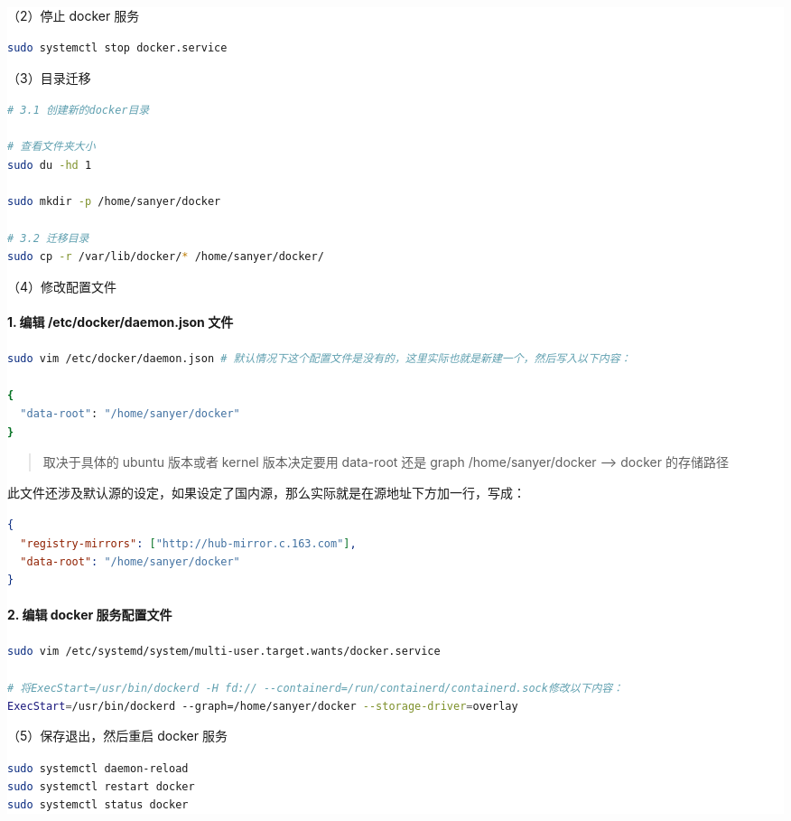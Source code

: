 （2）停止 docker 服务

```bash
sudo systemctl stop docker.service
```

（3）目录迁移

```bash
# 3.1 创建新的docker目录

# 查看文件夹大小
sudo du -hd 1

sudo mkdir -p /home/sanyer/docker

# 3.2 迁移目录
sudo cp -r /var/lib/docker/* /home/sanyer/docker/
```

（4）修改配置文件

#### 1. 编辑 /etc/docker/daemon.json 文件

```bash
sudo vim /etc/docker/daemon.json # 默认情况下这个配置文件是没有的，这里实际也就是新建一个，然后写入以下内容：

{
  "data-root": "/home/sanyer/docker"
}
```

> 取决于具体的 ubuntu 版本或者 kernel 版本决定要用 data-root 还是 graph /home/sanyer/docker --> docker 的存储路径

此文件还涉及默认源的设定，如果设定了国内源，那么实际就是在源地址下方加一行，写成：

```json
{
  "registry-mirrors": ["http://hub-mirror.c.163.com"],
  "data-root": "/home/sanyer/docker"
}
```

#### 2. 编辑 docker 服务配置文件

```bash
sudo vim /etc/systemd/system/multi-user.target.wants/docker.service

# 将ExecStart=/usr/bin/dockerd -H fd:// --containerd=/run/containerd/containerd.sock修改以下内容：
ExecStart=/usr/bin/dockerd --graph=/home/sanyer/docker --storage-driver=overlay

```

（5）保存退出，然后重启 docker 服务

```bash
sudo systemctl daemon-reload
sudo systemctl restart docker
sudo systemctl status docker
```
